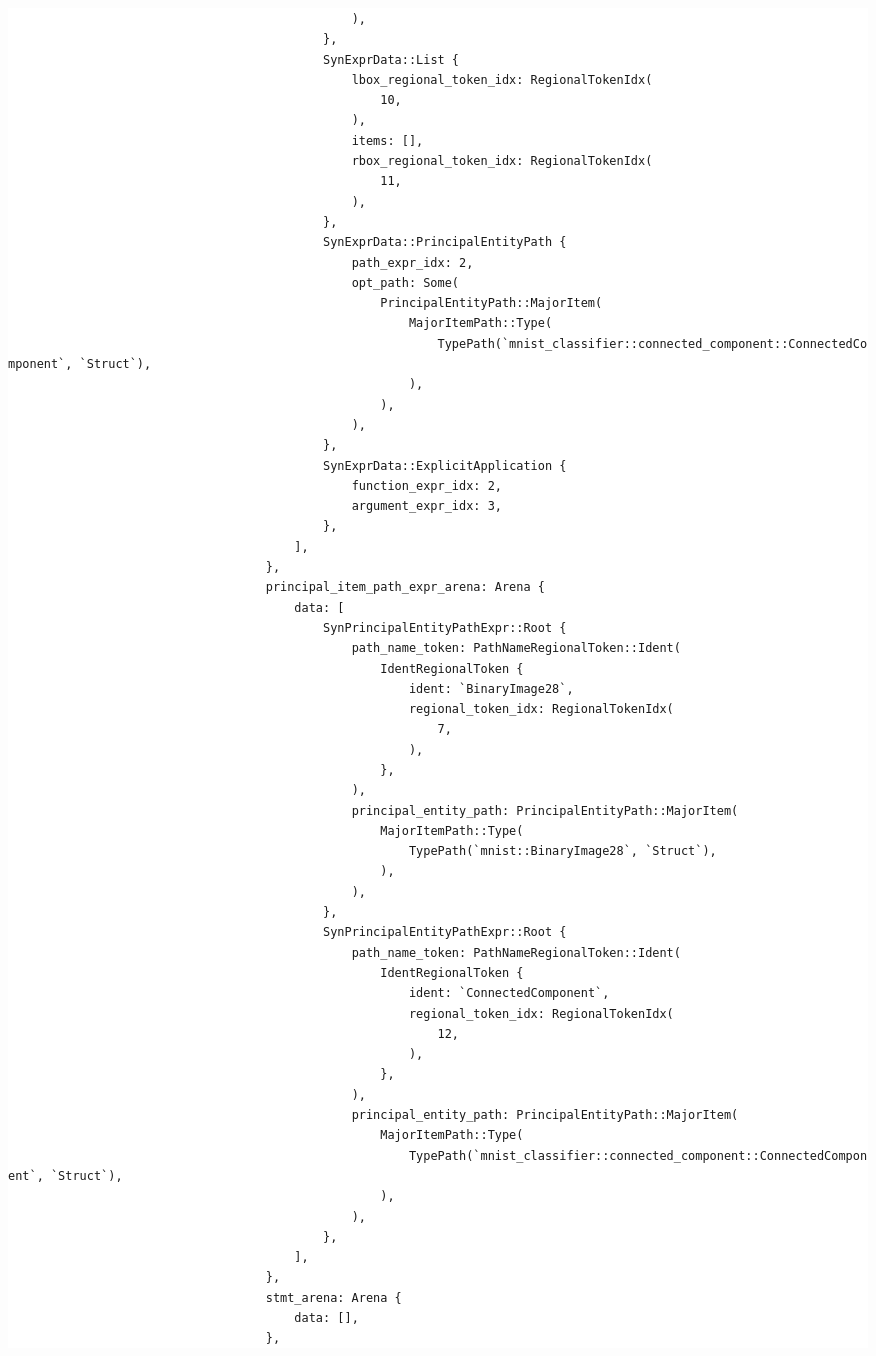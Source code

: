                                                     ),
                                                },
                                                SynExprData::List {
                                                    lbox_regional_token_idx: RegionalTokenIdx(
                                                        10,
                                                    ),
                                                    items: [],
                                                    rbox_regional_token_idx: RegionalTokenIdx(
                                                        11,
                                                    ),
                                                },
                                                SynExprData::PrincipalEntityPath {
                                                    path_expr_idx: 2,
                                                    opt_path: Some(
                                                        PrincipalEntityPath::MajorItem(
                                                            MajorItemPath::Type(
                                                                TypePath(`mnist_classifier::connected_component::ConnectedComponent`, `Struct`),
                                                            ),
                                                        ),
                                                    ),
                                                },
                                                SynExprData::ExplicitApplication {
                                                    function_expr_idx: 2,
                                                    argument_expr_idx: 3,
                                                },
                                            ],
                                        },
                                        principal_item_path_expr_arena: Arena {
                                            data: [
                                                SynPrincipalEntityPathExpr::Root {
                                                    path_name_token: PathNameRegionalToken::Ident(
                                                        IdentRegionalToken {
                                                            ident: `BinaryImage28`,
                                                            regional_token_idx: RegionalTokenIdx(
                                                                7,
                                                            ),
                                                        },
                                                    ),
                                                    principal_entity_path: PrincipalEntityPath::MajorItem(
                                                        MajorItemPath::Type(
                                                            TypePath(`mnist::BinaryImage28`, `Struct`),
                                                        ),
                                                    ),
                                                },
                                                SynPrincipalEntityPathExpr::Root {
                                                    path_name_token: PathNameRegionalToken::Ident(
                                                        IdentRegionalToken {
                                                            ident: `ConnectedComponent`,
                                                            regional_token_idx: RegionalTokenIdx(
                                                                12,
                                                            ),
                                                        },
                                                    ),
                                                    principal_entity_path: PrincipalEntityPath::MajorItem(
                                                        MajorItemPath::Type(
                                                            TypePath(`mnist_classifier::connected_component::ConnectedComponent`, `Struct`),
                                                        ),
                                                    ),
                                                },
                                            ],
                                        },
                                        stmt_arena: Arena {
                                            data: [],
                                        },